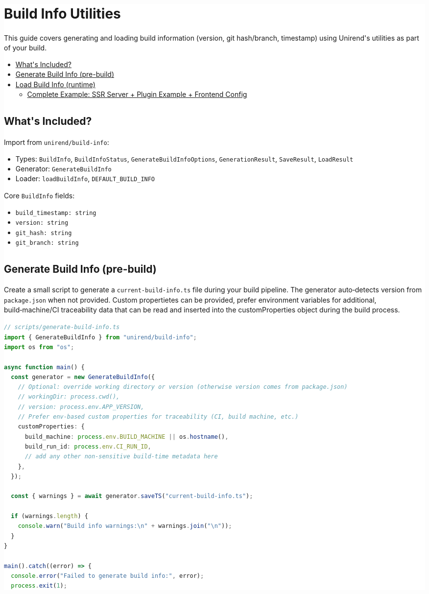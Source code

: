 # Build Info Utilities

This guide covers generating and loading build information (version, git hash/branch, timestamp) using Unirend's utilities as part of your build.



- [What's Included?](#whats-included)
- [Generate Build Info (pre-build)](#generate-build-info-pre-build)
- [Load Build Info (runtime)](#load-build-info-runtime)
  - [Complete Example: SSR Server + Plugin Example + Frontend Config](#complete-example-ssr-server--plugin-example--frontend-config)



## What's Included?

Import from `unirend/build-info`:

- Types: `BuildInfo`, `BuildInfoStatus`, `GenerateBuildInfoOptions`, `GenerationResult`, `SaveResult`, `LoadResult`
- Generator: `GenerateBuildInfo`
- Loader: `loadBuildInfo`, `DEFAULT_BUILD_INFO`

Core `BuildInfo` fields:

- `build_timestamp: string`
- `version: string`
- `git_hash: string`
- `git_branch: string`

## Generate Build Info (pre-build)

Create a small script to generate a `current-build-info.ts` file during your build pipeline. The generator auto‑detects version from `package.json` when not provided. Custom propertietes can be provided, prefer environment variables for additional, build‑machine/CI traceability data that can be read and inserted into the customProperties object during the build process.

```ts
// scripts/generate-build-info.ts
import { GenerateBuildInfo } from "unirend/build-info";
import os from "os";

async function main() {
  const generator = new GenerateBuildInfo({
    // Optional: override working directory or version (otherwise version comes from package.json)
    // workingDir: process.cwd(),
    // version: process.env.APP_VERSION,
    // Prefer env-based custom properties for traceability (CI, build machine, etc.)
    customProperties: {
      build_machine: process.env.BUILD_MACHINE || os.hostname(),
      build_run_id: process.env.CI_RUN_ID,
      // add any other non-sensitive build-time metadata here
    },
  });

  const { warnings } = await generator.saveTS("current-build-info.ts");

  if (warnings.length) {
    console.warn("Build info warnings:\n" + warnings.join("\n"));
  }
}

main().catch((error) => {
  console.error("Failed to generate build info:", error);
  process.exit(1);
```